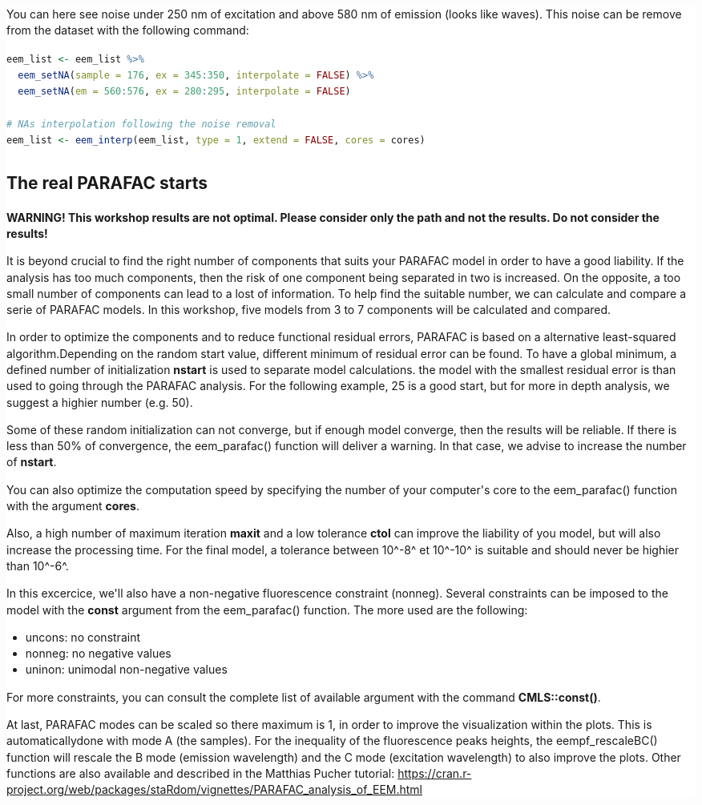 You can here see noise under 250 nm of excitation and above 580 nm of emission (looks like waves). This noise can be remove from the dataset with the following command:



```r
eem_list <- eem_list %>%
  eem_setNA(sample = 176, ex = 345:350, interpolate = FALSE) %>%
  eem_setNA(em = 560:576, ex = 280:295, interpolate = FALSE)

# NAs interpolation following the noise removal
eem_list <- eem_interp(eem_list, type = 1, extend = FALSE, cores = cores)
```

## The real PARAFAC starts

**WARNING! This workshop results are not optimal. Please consider only the path and not the results. Do not consider the results!**

It is beyond crucial to find the right number of components that suits your PARAFAC model in order to have a good liability. If the analysis has too much components, then the risk of one component being separated in two is increased. On the opposite, a too small number of components can lead to a lost of information. To help find the suitable number, we can calculate and compare a serie of PARAFAC models. In this workshop, five models from 3 to 7 components will be calculated and compared.

In order to optimize the components and to reduce functional residual errors, PARAFAC is based on a alternative least-squared algorithm.Depending on the random start value, different minimum of residual error can be found. To have a global minimum, a defined number of initialization **nstart** is used to separate model calculations. the model with the smallest residual error is than used to going through the PARAFAC analysis. For the following example, 25 is a good start, but for more in depth analysis, we suggest a highier number (e.g. 50).

Some of these random initialization can not converge, but if enough model converge, then the results will be reliable. If there is less than 50% of convergence, the eem_parafac() function will deliver a warning. In that case, we advise to increase the number of **nstart**.

You can also optimize the computation speed by specifying the number of your computer's core to the eem_parafac() function with the argument **cores**.

Also, a high number of maximum iteration **maxit** and a low tolerance **ctol** can improve the liability of you model, but will also increase the processing time. For the final model, a tolerance between 10^-8^ et 10^-10^ is suitable and should never be highier than 10^-6^.

In this excercice, we'll also have a non-negative fluorescence constraint (nonneg). Several constraints can be imposed to the model with the **const** argument from the eem_parafac() function. The more used are the following:

- uncons: no constraint
- nonneg: no negative values
- uninon: unimodal non-negative values

For more constraints, you can consult the complete list of available argument with the command **CMLS::const()**.

At last, PARAFAC modes can be scaled so there maximum is 1, in order to improve the visualization within the plots. This is automaticallydone with mode A (the samples). For the inequality of the fluorescence peaks heights, the eempf_rescaleBC() function will rescale the B mode (emission wavelength) and the C mode (excitation wavelength) to also improve the plots. Other functions are also available and described in the Matthias Pucher tutorial: <https://cran.r-project.org/web/packages/staRdom/vignettes/PARAFAC_analysis_of_EEM.html>
